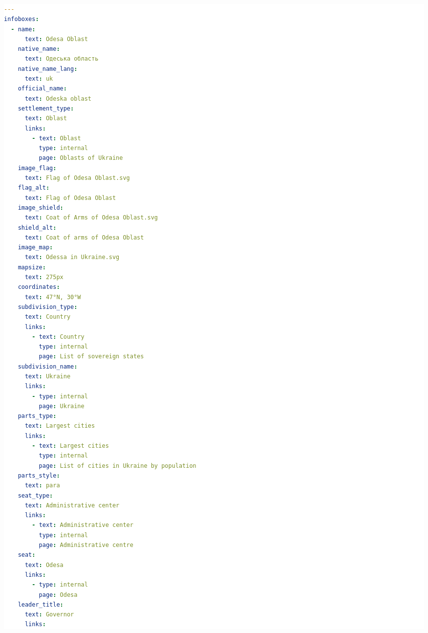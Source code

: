 ```yaml
---
infoboxes:
  - name:
      text: Odesa Oblast
    native_name:
      text: Одеська область
    native_name_lang:
      text: uk
    official_name:
      text: Odeska oblast
    settlement_type:
      text: Oblast
      links:
        - text: Oblast
          type: internal
          page: Oblasts of Ukraine
    image_flag:
      text: Flag of Odesa Oblast.svg
    flag_alt:
      text: Flag of Odesa Oblast
    image_shield:
      text: Coat of Arms of Odesa Oblast.svg
    shield_alt:
      text: Coat of arms of Odesa Oblast
    image_map:
      text: Odessa in Ukraine.svg
    mapsize:
      text: 275px
    coordinates:
      text: 47°N, 30°W
    subdivision_type:
      text: Country
      links:
        - text: Country
          type: internal
          page: List of sovereign states
    subdivision_name:
      text: Ukraine
      links:
        - type: internal
          page: Ukraine
    parts_type:
      text: Largest cities
      links:
        - text: Largest cities
          type: internal
          page: List of cities in Ukraine by population
    parts_style:
      text: para
    seat_type:
      text: Administrative center
      links:
        - text: Administrative center
          type: internal
          page: Administrative centre
    seat:
      text: Odesa
      links:
        - type: internal
          page: Odesa
    leader_title:
      text: Governor
      links:
```